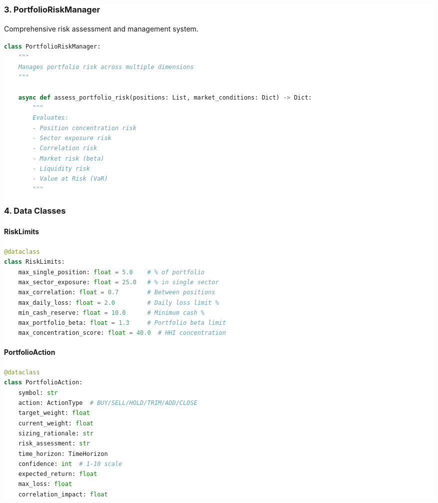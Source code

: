 ### 3. PortfolioRiskManager

Comprehensive risk assessment and management system.

```python
class PortfolioRiskManager:
    """
    Manages portfolio risk across multiple dimensions
    """
    
    async def assess_portfolio_risk(positions: List, market_conditions: Dict) -> Dict:
        """
        Evaluates:
        - Position concentration risk
        - Sector exposure risk
        - Correlation risk
        - Market risk (beta)
        - Liquidity risk
        - Value at Risk (VaR)
        """
```

### 4. Data Classes

#### RiskLimits
```python
@dataclass
class RiskLimits:
    max_single_position: float = 5.0    # % of portfolio
    max_sector_exposure: float = 25.0   # % in single sector
    max_correlation: float = 0.7        # Between positions
    max_daily_loss: float = 2.0         # Daily loss limit %
    min_cash_reserve: float = 10.0      # Minimum cash %
    max_portfolio_beta: float = 1.3     # Portfolio beta limit
    max_concentration_score: float = 40.0  # HHI concentration
```

#### PortfolioAction
```python
@dataclass
class PortfolioAction:
    symbol: str
    action: ActionType  # BUY/SELL/HOLD/TRIM/ADD/CLOSE
    target_weight: float
    current_weight: float
    sizing_rationale: str
    risk_assessment: str
    time_horizon: TimeHorizon
    confidence: int  # 1-10 scale
    expected_return: float
    max_loss: float
    correlation_impact: float
```
